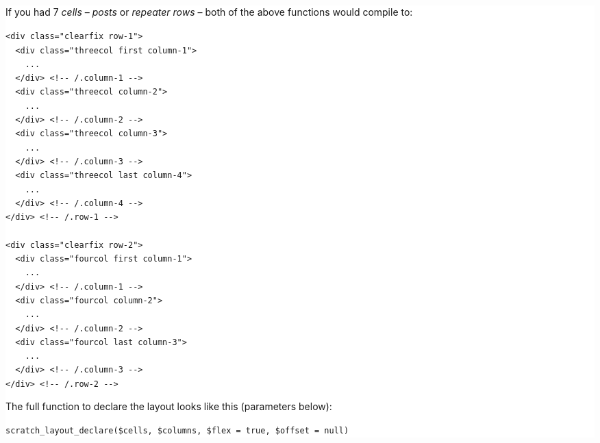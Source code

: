 If you had 7 _cells_ – _posts_ or _repeater rows_ – both of the above functions would compile to:

<div class="clearfix row-1">
  <div class="threecol first column-1 scratch-bg gray-bg">
  </div>
  <div class="threecol column-2 scratch-bg gray-bg">
  </div>
  <div class="threecol column-3 scratch-bg gray-bg">
  </div>
  <div class="threecol last column-4 scratch-bg gray-bg">
  </div>
</div>

<div class="clearfix row-2">
  <div class="fourcol first column-1 scratch-bg gray-bg">
  </div>
  <div class="fourcol column-2 scratch-bg gray-bg">
  </div>
  <div class="fourcol last column-3 scratch-bg gray-bg">
  </div>
</div>

```
<div class="clearfix row-1">
  <div class="threecol first column-1">
    ...
  </div> <!-- /.column-1 -->
  <div class="threecol column-2">
    ...
  </div> <!-- /.column-2 -->
  <div class="threecol column-3">
    ...
  </div> <!-- /.column-3 -->
  <div class="threecol last column-4">
    ...
  </div> <!-- /.column-4 -->
</div> <!-- /.row-1 -->

<div class="clearfix row-2">
  <div class="fourcol first column-1">
    ...
  </div> <!-- /.column-1 -->
  <div class="fourcol column-2">
    ...
  </div> <!-- /.column-2 -->
  <div class="fourcol last column-3">
    ...
  </div> <!-- /.column-3 -->
</div> <!-- /.row-2 -->
```

The full function to declare the layout looks like this (parameters below):

```
scratch_layout_declare($cells, $columns, $flex = true, $offset = null)
```
